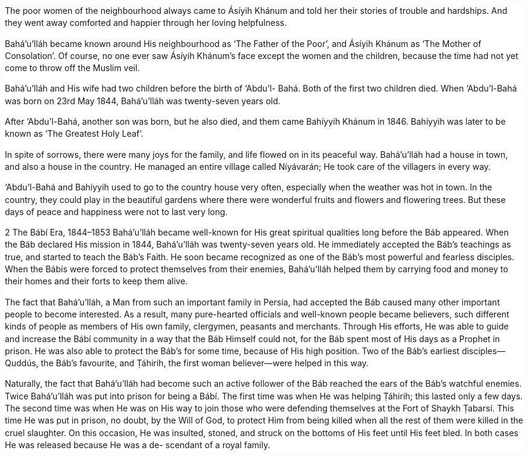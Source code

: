 The poor women of the neighbourhood always came to Ásíyih Khánum and
told her their stories of trouble and hardships. And they went away comforted
and happier through her loving helpfulness.

Bahá’u’lláh became known around His neighbourhood as ‘The Father of
the Poor’, and Ásíyih Khánum as ‘The Mother of Consolation’. Of course, no
one ever saw Ásíyih Khánum’s face except the women and the children, because
the time had not yet come to throw off the Muslim veil.

Bahá’u’lláh and His wife had two children before the birth of ‘Abdu’l-
Bahá. Both of the first two children died. When ‘Abdu’l-Bahá was born on
23rd May 1844, Bahá’u’lláh was twenty-seven years old.

After ‘Abdu’l-Bahá, another son was born, but he also died, and them came
Bahíyyih Khánum in 1846. Bahíyyih was later to be known as ‘The Greatest
Holy Leaf’.

In spite of sorrows, there were many joys for the family, and life flowed on in
its peaceful way. Bahá’u’lláh had a house in town, and also a house in the
country. He managed an entire village called Níyávarán; He took care of the
villagers in every way.

‘Abdu’l-Bahá and Bahíyyih used to go to the country house very often,
especially when the weather was hot in town. In the country, they could play
in the beautiful gardens where there were wonderful fruits and flowers and
flowering trees. But these days of peace and happiness were not to last very long.

2 The Bábí Era, 1844–1853
Bahá’u’lláh became well-known for His great spiritual qualities long before
the Báb appeared. When the Báb declared His mission in 1844, Bahá’u’lláh was
twenty-seven years old. He immediately accepted the Báb’s teachings as true,
and started to teach the Báb’s Faith. He soon became recognized as one of the
Báb’s most powerful and fearless disciples. When the Bábís were forced to protect
themselves from their enemies, Bahá’u’lláh helped them by carrying food and
money to their homes and their forts to keep them alive.

The fact that Bahá’u’lláh, a Man from such an important family in Persia,
had accepted the Báb caused many other important people to become interested.
As a result, many pure-hearted officials and well-known people became believers,
such different kinds of people as members of His own family, clergymen,
peasants and merchants. Through His efforts, He was able to guide and increase
the Bábí community in a way that the Báb Himself could not, for the Báb spent
most of His days as a Prophet in prison. He was also able to protect the Báb’s
for some time, because of His high position. Two of the Báb’s earliest disciples—
Quddús, the Báb’s favourite, and Ṭáhirih, the first woman believer—were
helped in this way.

Naturally, the fact that Bahá’u’lláh had become such an active follower of
the Báb reached the ears of the Báb’s watchful enemies. Twice Bahá’u’lláh was
put into prison for being a Bábí. The first time was when He was helping
Ṭáhirih; this lasted only a few days. The second time was when He was on His
way to join those who were defending themselves at the Fort of Shaykh Ṭabarsí.
This time He was put in prison, no doubt, by the Will of God, to protect Him
from being killed when all the rest of them were killed in the cruel slaughter.
On this occasion, He was insulted, stoned, and struck on the bottoms of His
feet until His feet bled. In both cases He was released because He was a de-
scendant of a royal family.
